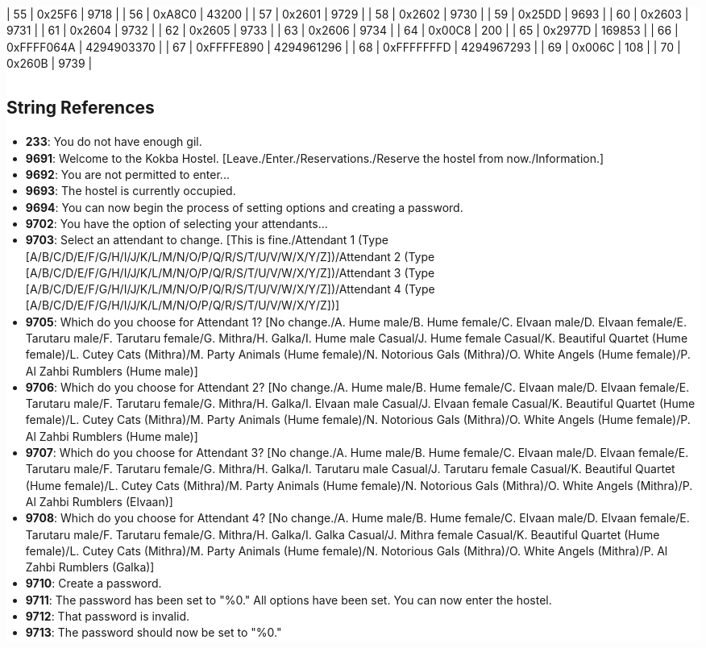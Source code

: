 |      55 | 0x25F6      |        9718 |
|      56 | 0xA8C0      |       43200 |
|      57 | 0x2601      |        9729 |
|      58 | 0x2602      |        9730 |
|      59 | 0x25DD      |        9693 |
|      60 | 0x2603      |        9731 |
|      61 | 0x2604      |        9732 |
|      62 | 0x2605      |        9733 |
|      63 | 0x2606      |        9734 |
|      64 | 0x00C8      |         200 |
|      65 | 0x2977D     |      169853 |
|      66 | 0xFFFF064A  |  4294903370 |
|      67 | 0xFFFFE890  |  4294961296 |
|      68 | 0xFFFFFFFD  |  4294967293 |
|      69 | 0x006C      |         108 |
|      70 | 0x260B      |        9739 |

## String References

- **233**: You do not have enough gil.
- **9691**: Welcome to the Kokba Hostel. [Leave./Enter./Reservations./Reserve the hostel from now./Information.]
- **9692**: You are not permitted to enter...
- **9693**: The hostel is currently occupied.
- **9694**: You can now begin the process of setting options and creating a password.
- **9702**: You have the option of selecting your attendants...
- **9703**: Select an attendant to change. [This is fine./Attendant 1 (Type [A/B/C/D/E/F/G/H/I/J/K/L/M/N/O/P/Q/R/S/T/U/V/W/X/Y/Z])/Attendant 2 (Type [A/B/C/D/E/F/G/H/I/J/K/L/M/N/O/P/Q/R/S/T/U/V/W/X/Y/Z])/Attendant 3 (Type [A/B/C/D/E/F/G/H/I/J/K/L/M/N/O/P/Q/R/S/T/U/V/W/X/Y/Z])/Attendant 4 (Type [A/B/C/D/E/F/G/H/I/J/K/L/M/N/O/P/Q/R/S/T/U/V/W/X/Y/Z])]
- **9705**: Which do you choose for Attendant 1? [No change./A. Hume male/B. Hume female/C. Elvaan male/D. Elvaan female/E. Tarutaru male/F. Tarutaru female/G. Mithra/H. Galka/I. Hume male Casual/J. Hume female Casual/K. Beautiful Quartet (Hume female)/L. Cutey Cats (Mithra)/M. Party Animals (Hume female)/N. Notorious Gals (Mithra)/O. White Angels (Hume female)/P. Al Zahbi Rumblers (Hume male)]
- **9706**: Which do you choose for Attendant 2? [No change./A. Hume male/B. Hume female/C. Elvaan male/D. Elvaan female/E. Tarutaru male/F. Tarutaru female/G. Mithra/H. Galka/I. Elvaan male Casual/J. Elvaan female Casual/K. Beautiful Quartet (Hume female)/L. Cutey Cats (Mithra)/M. Party Animals (Hume female)/N. Notorious Gals (Mithra)/O. White Angels (Hume female)/P. Al Zahbi Rumblers (Hume male)]
- **9707**: Which do you choose for Attendant 3? [No change./A. Hume male/B. Hume female/C. Elvaan male/D. Elvaan female/E. Tarutaru male/F. Tarutaru female/G. Mithra/H. Galka/I. Tarutaru male Casual/J. Tarutaru female Casual/K. Beautiful Quartet (Hume female)/L. Cutey Cats (Mithra)/M. Party Animals (Hume female)/N. Notorious Gals (Mithra)/O. White Angels (Mithra)/P. Al Zahbi Rumblers (Elvaan)]
- **9708**: Which do you choose for Attendant 4? [No change./A. Hume male/B. Hume female/C. Elvaan male/D. Elvaan female/E. Tarutaru male/F. Tarutaru female/G. Mithra/H. Galka/I. Galka Casual/J. Mithra female Casual/K. Beautiful Quartet (Hume female)/L. Cutey Cats (Mithra)/M. Party Animals (Hume female)/N. Notorious Gals (Mithra)/O. White Angels (Mithra)/P. Al Zahbi Rumblers (Galka)]
- **9710**: Create a password.
- **9711**: The password has been set to "%0." All options have been set. You can now enter the hostel.
- **9712**: That password is invalid.
- **9713**: The password should now be set to "%0."